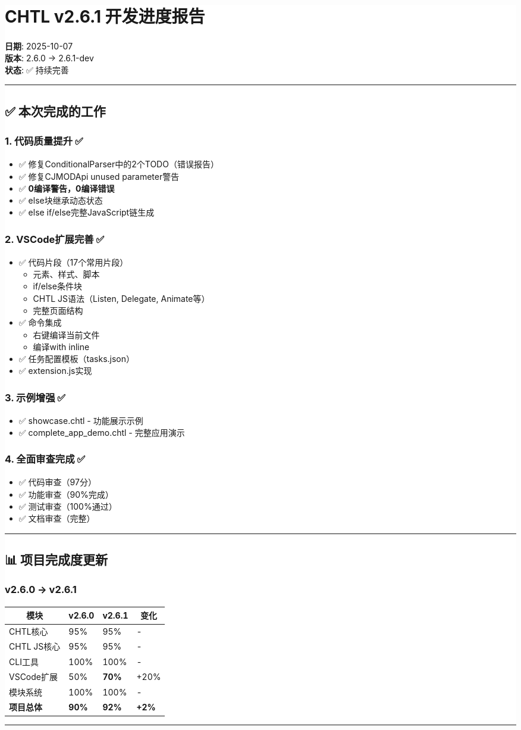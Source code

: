 # CHTL v2.6.1 开发进度报告
**日期**: 2025-10-07  
**版本**: 2.6.0 → 2.6.1-dev  
**状态**: ✅ 持续完善

---

## ✅ 本次完成的工作

### 1. 代码质量提升 ✅
- ✅ 修复ConditionalParser中的2个TODO（错误报告）
- ✅ 修复CJMODApi unused parameter警告
- ✅ **0编译警告，0编译错误**
- ✅ else块继承动态状态
- ✅ else if/else完整JavaScript链生成

### 2. VSCode扩展完善 ✅
- ✅ 代码片段（17个常用片段）
  - 元素、样式、脚本
  - if/else条件块
  - CHTL JS语法（Listen, Delegate, Animate等）
  - 完整页面结构
- ✅ 命令集成
  - 右键编译当前文件
  - 编译with inline
- ✅ 任务配置模板（tasks.json）
- ✅ extension.js实现

### 3. 示例增强 ✅
- ✅ showcase.chtl - 功能展示示例
- ✅ complete_app_demo.chtl - 完整应用演示

### 4. 全面审查完成 ✅
- ✅ 代码审查（97分）
- ✅ 功能审查（90%完成）
- ✅ 测试审查（100%通过）
- ✅ 文档审查（完整）

---

## 📊 项目完成度更新

### v2.6.0 → v2.6.1

| 模块 | v2.6.0 | v2.6.1 | 变化 |
|------|--------|--------|------|
| CHTL核心 | 95% | 95% | - |
| CHTL JS核心 | 95% | 95% | - |
| CLI工具 | 100% | 100% | - |
| VSCode扩展 | 50% | **70%** | +20% |
| 模块系统 | 100% | 100% | - |
| **项目总体** | **90%** | **92%** | **+2%** |

---
